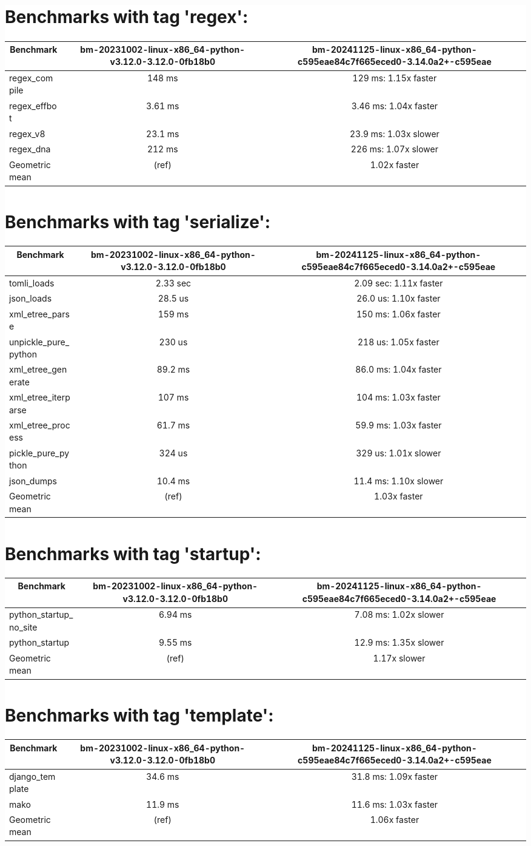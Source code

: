 Benchmarks with tag 'regex':
============================

| Benchmark      | bm-20231002-linux-x86_64-python-v3.12.0-3.12.0-0fb18b0 | bm-20241125-linux-x86_64-python-c595eae84c7f665eced0-3.14.0a2+-c595eae |
|----------------|:------------------------------------------------------:|:----------------------------------------------------------------------:|
| regex_compile  | 148 ms                                                 | 129 ms: 1.15x faster                                                   |
| regex_effbot   | 3.61 ms                                                | 3.46 ms: 1.04x faster                                                  |
| regex_v8       | 23.1 ms                                                | 23.9 ms: 1.03x slower                                                  |
| regex_dna      | 212 ms                                                 | 226 ms: 1.07x slower                                                   |
| Geometric mean | (ref)                                                  | 1.02x faster                                                           |

Benchmarks with tag 'serialize':
================================

| Benchmark            | bm-20231002-linux-x86_64-python-v3.12.0-3.12.0-0fb18b0 | bm-20241125-linux-x86_64-python-c595eae84c7f665eced0-3.14.0a2+-c595eae |
|----------------------|:------------------------------------------------------:|:----------------------------------------------------------------------:|
| tomli_loads          | 2.33 sec                                               | 2.09 sec: 1.11x faster                                                 |
| json_loads           | 28.5 us                                                | 26.0 us: 1.10x faster                                                  |
| xml_etree_parse      | 159 ms                                                 | 150 ms: 1.06x faster                                                   |
| unpickle_pure_python | 230 us                                                 | 218 us: 1.05x faster                                                   |
| xml_etree_generate   | 89.2 ms                                                | 86.0 ms: 1.04x faster                                                  |
| xml_etree_iterparse  | 107 ms                                                 | 104 ms: 1.03x faster                                                   |
| xml_etree_process    | 61.7 ms                                                | 59.9 ms: 1.03x faster                                                  |
| pickle_pure_python   | 324 us                                                 | 329 us: 1.01x slower                                                   |
| json_dumps           | 10.4 ms                                                | 11.4 ms: 1.10x slower                                                  |
| Geometric mean       | (ref)                                                  | 1.03x faster                                                           |

Benchmarks with tag 'startup':
==============================

| Benchmark              | bm-20231002-linux-x86_64-python-v3.12.0-3.12.0-0fb18b0 | bm-20241125-linux-x86_64-python-c595eae84c7f665eced0-3.14.0a2+-c595eae |
|------------------------|:------------------------------------------------------:|:----------------------------------------------------------------------:|
| python_startup_no_site | 6.94 ms                                                | 7.08 ms: 1.02x slower                                                  |
| python_startup         | 9.55 ms                                                | 12.9 ms: 1.35x slower                                                  |
| Geometric mean         | (ref)                                                  | 1.17x slower                                                           |

Benchmarks with tag 'template':
===============================

| Benchmark       | bm-20231002-linux-x86_64-python-v3.12.0-3.12.0-0fb18b0 | bm-20241125-linux-x86_64-python-c595eae84c7f665eced0-3.14.0a2+-c595eae |
|-----------------|:------------------------------------------------------:|:----------------------------------------------------------------------:|
| django_template | 34.6 ms                                                | 31.8 ms: 1.09x faster                                                  |
| mako            | 11.9 ms                                                | 11.6 ms: 1.03x faster                                                  |
| Geometric mean  | (ref)                                                  | 1.06x faster                                                           |
